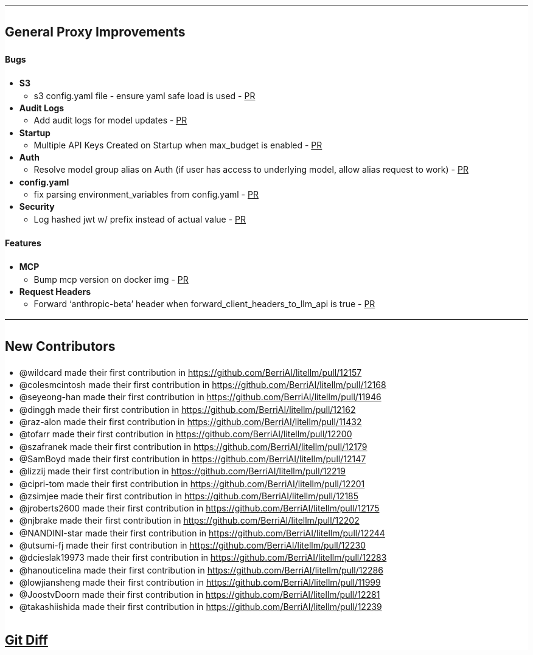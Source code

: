 
---

## General Proxy Improvements

#### Bugs
- **S3**
  - s3 config.yaml file - ensure yaml safe load is used - [PR](https://github.com/BerriAI/litellm/pull/12373)
- **Audit Logs**
  - Add audit logs for model updates - [PR](https://github.com/BerriAI/litellm/pull/12396)
- **Startup**
  - Multiple API Keys Created on Startup when max_budget is enabled - [PR](https://github.com/BerriAI/litellm/pull/12436)
- **Auth**
  - Resolve model group alias on Auth (if user has access to underlying model, allow alias request to work) - [PR](https://github.com/BerriAI/litellm/pull/12440)
- **config.yaml**
  - fix parsing environment_variables from config.yaml - [PR](https://github.com/BerriAI/litellm/pull/12482)
- **Security**
  - Log hashed jwt w/ prefix instead of actual value - [PR](https://github.com/BerriAI/litellm/pull/12524)

#### Features
- **MCP**
    - Bump mcp version on docker img - [PR](https://github.com/BerriAI/litellm/pull/12362)
- **Request Headers**
    - Forward ‘anthropic-beta’ header when forward_client_headers_to_llm_api is true - [PR](https://github.com/BerriAI/litellm/pull/12462)

---

## New Contributors
* @wildcard made their first contribution in https://github.com/BerriAI/litellm/pull/12157
* @colesmcintosh made their first contribution in https://github.com/BerriAI/litellm/pull/12168
* @seyeong-han made their first contribution in https://github.com/BerriAI/litellm/pull/11946
* @dinggh made their first contribution in https://github.com/BerriAI/litellm/pull/12162
* @raz-alon made their first contribution in https://github.com/BerriAI/litellm/pull/11432
* @tofarr made their first contribution in https://github.com/BerriAI/litellm/pull/12200
* @szafranek made their first contribution in https://github.com/BerriAI/litellm/pull/12179
* @SamBoyd made their first contribution in https://github.com/BerriAI/litellm/pull/12147
* @lizzij made their first contribution in https://github.com/BerriAI/litellm/pull/12219
* @cipri-tom made their first contribution in https://github.com/BerriAI/litellm/pull/12201
* @zsimjee made their first contribution in https://github.com/BerriAI/litellm/pull/12185
* @jroberts2600 made their first contribution in https://github.com/BerriAI/litellm/pull/12175
* @njbrake made their first contribution in https://github.com/BerriAI/litellm/pull/12202
* @NANDINI-star made their first contribution in https://github.com/BerriAI/litellm/pull/12244
* @utsumi-fj made their first contribution in https://github.com/BerriAI/litellm/pull/12230
* @dcieslak19973 made their first contribution in https://github.com/BerriAI/litellm/pull/12283
* @hanouticelina made their first contribution in https://github.com/BerriAI/litellm/pull/12286
* @lowjiansheng made their first contribution in https://github.com/BerriAI/litellm/pull/11999
* @JoostvDoorn made their first contribution in https://github.com/BerriAI/litellm/pull/12281
* @takashiishida made their first contribution in https://github.com/BerriAI/litellm/pull/12239

## **[Git Diff](https://github.com/BerriAI/litellm/compare/v1.73.6-stable...v1.74.0-stable)**

